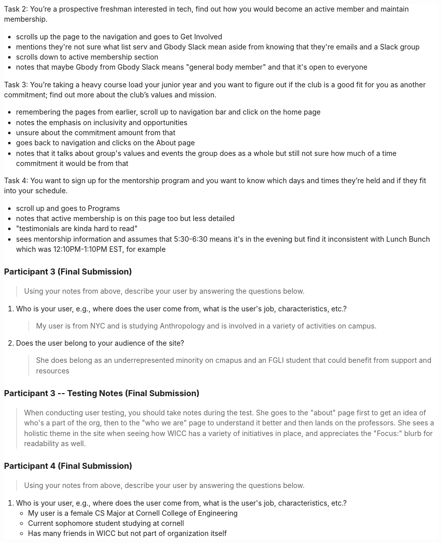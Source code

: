 Task 2: You’re a prospective freshman interested in tech, find out how you would become an active member and maintain membership.

- scrolls up the page to the navigation and goes to Get Involved
- mentions they're not sure what list serv and Gbody Slack mean aside from knowing that they're emails and a Slack group
- scrolls down to active membership section
- notes that maybe Gbody from Gbody Slack means "general body member" and that it's open to everyone

Task 3: You’re taking a heavy course load your junior year and you want to figure out if the club is a good fit for you as another commitment; find out more about the club’s values and mission.

- remembering the pages from earlier, scroll up to navigation bar and click on the home page
- notes the emphasis on inclusivity and opportunities
- unsure about the commitment amount from that
- goes back to navigation and clicks on the About page
- notes that it talks about group's values and events the group does as a whole but still not sure how much of a time commitment it would be from that

Task 4: You want to sign up for the mentorship program and you want to know which days and times they’re held and if they fit into your schedule.

- scroll up and goes to Programs
- notes that active membership is on this page too but less detailed
- "testimonials are kinda hard to read"
- sees mentorship information and assumes that 5:30-6:30 means it's in the evening but find it inconsistent with Lunch Bunch which was 12:10PM-1:10PM EST, for example


### Participant 3 (Final Submission)
> Using your notes from above, describe your user by answering the questions below.

1. Who is your user, e.g., where does the user come from, what is the user's job, characteristics, etc.?
    > My user is from NYC and is studying Anthropology and is involved in a variety of activities on campus.


2. Does the user belong to your audience of the site?
    > She does belong as an underrepresented minority on cmapus and an FGLI student that could benefit from support and resources

### Participant 3 -- Testing Notes (Final Submission)
> When conducting user testing, you should take notes during the test.
She goes to the "about" page first to get an idea of who's a part of the org, then to the "who we are" page to understand it better and then lands on the professors. She sees a holistic theme in the site when seeing how WICC has a variety of initiatives in place, and appreciates the "Focus:" blurb for readability as well.


### Participant 4 (Final Submission)
> Using your notes from above, describe your user by answering the questions below.

1. Who is your user, e.g., where does the user come from, what is the user's job, characteristics, etc.?
   - My user is a female CS Major at Cornell College of Engineering
   - Current sophomore student studying at cornell
   - Has many friends in WICC but not part of organization itself
